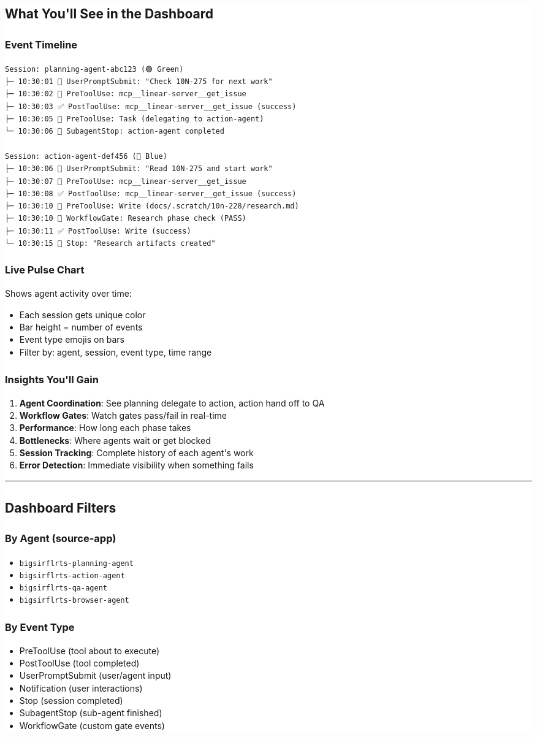
## What You'll See in the Dashboard

### Event Timeline

```
Session: planning-agent-abc123 (🟢 Green)
├─ 10:30:01 💬 UserPromptSubmit: "Check 10N-275 for next work"
├─ 10:30:02 🔧 PreToolUse: mcp__linear-server__get_issue
├─ 10:30:03 ✅ PostToolUse: mcp__linear-server__get_issue (success)
├─ 10:30:05 🔧 PreToolUse: Task (delegating to action-agent)
└─ 10:30:06 👥 SubagentStop: action-agent completed

Session: action-agent-def456 (🔵 Blue)
├─ 10:30:06 💬 UserPromptSubmit: "Read 10N-275 and start work"
├─ 10:30:07 🔧 PreToolUse: mcp__linear-server__get_issue
├─ 10:30:08 ✅ PostToolUse: mcp__linear-server__get_issue (success)
├─ 10:30:10 🔧 PreToolUse: Write (docs/.scratch/10n-228/research.md)
├─ 10:30:10 🛑 WorkflowGate: Research phase check (PASS)
├─ 10:30:11 ✅ PostToolUse: Write (success)
└─ 10:30:15 🛑 Stop: "Research artifacts created"
```

### Live Pulse Chart

Shows agent activity over time:
- Each session gets unique color
- Bar height = number of events
- Event type emojis on bars
- Filter by: agent, session, event type, time range

### Insights You'll Gain

1. **Agent Coordination**: See planning delegate to action, action hand off to QA
2. **Workflow Gates**: Watch gates pass/fail in real-time
3. **Performance**: How long each phase takes
4. **Bottlenecks**: Where agents wait or get blocked
5. **Session Tracking**: Complete history of each agent's work
6. **Error Detection**: Immediate visibility when something fails

---

## Dashboard Filters

### By Agent (source-app)
- `bigsirflrts-planning-agent`
- `bigsirflrts-action-agent`
- `bigsirflrts-qa-agent`
- `bigsirflrts-browser-agent`

### By Event Type
- PreToolUse (tool about to execute)
- PostToolUse (tool completed)
- UserPromptSubmit (user/agent input)
- Notification (user interactions)
- Stop (session completed)
- SubagentStop (sub-agent finished)
- WorkflowGate (custom gate events)
